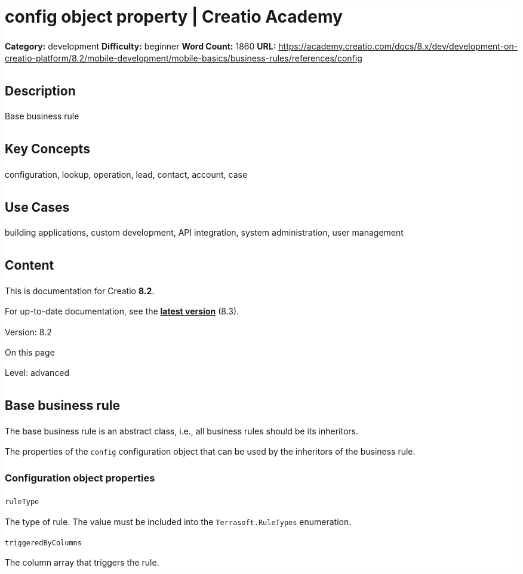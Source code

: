 # config object property | Creatio Academy

**Category:** development **Difficulty:** beginner **Word Count:** 1860 **URL:**
https://academy.creatio.com/docs/8.x/dev/development-on-creatio-platform/8.2/mobile-development/mobile-basics/business-rules/references/config

## Description

Base business rule

## Key Concepts

configuration, lookup, operation, lead, contact, account, case

## Use Cases

building applications, custom development, API integration, system
administration, user management

## Content

This is documentation for Creatio **8.2**.

For up-to-date documentation, see the
**[latest version](/docs/8.x/dev/development-on-creatio-platform/getting-started/development-recommendations)**
(8.3).

Version: 8.2

On this page

Level: advanced

## Base business rule​

The base business rule is an abstract class, i.e., all business rules should be
its inheritors.

The properties of the `config` configuration object that can be used by the
inheritors of the business rule.

### Configuration object properties​

    ruleType

The type of rule. The value must be included into the `Terrasoft.RuleTypes`
enumeration.

    triggeredByColumns

The column array that triggers the rule.
